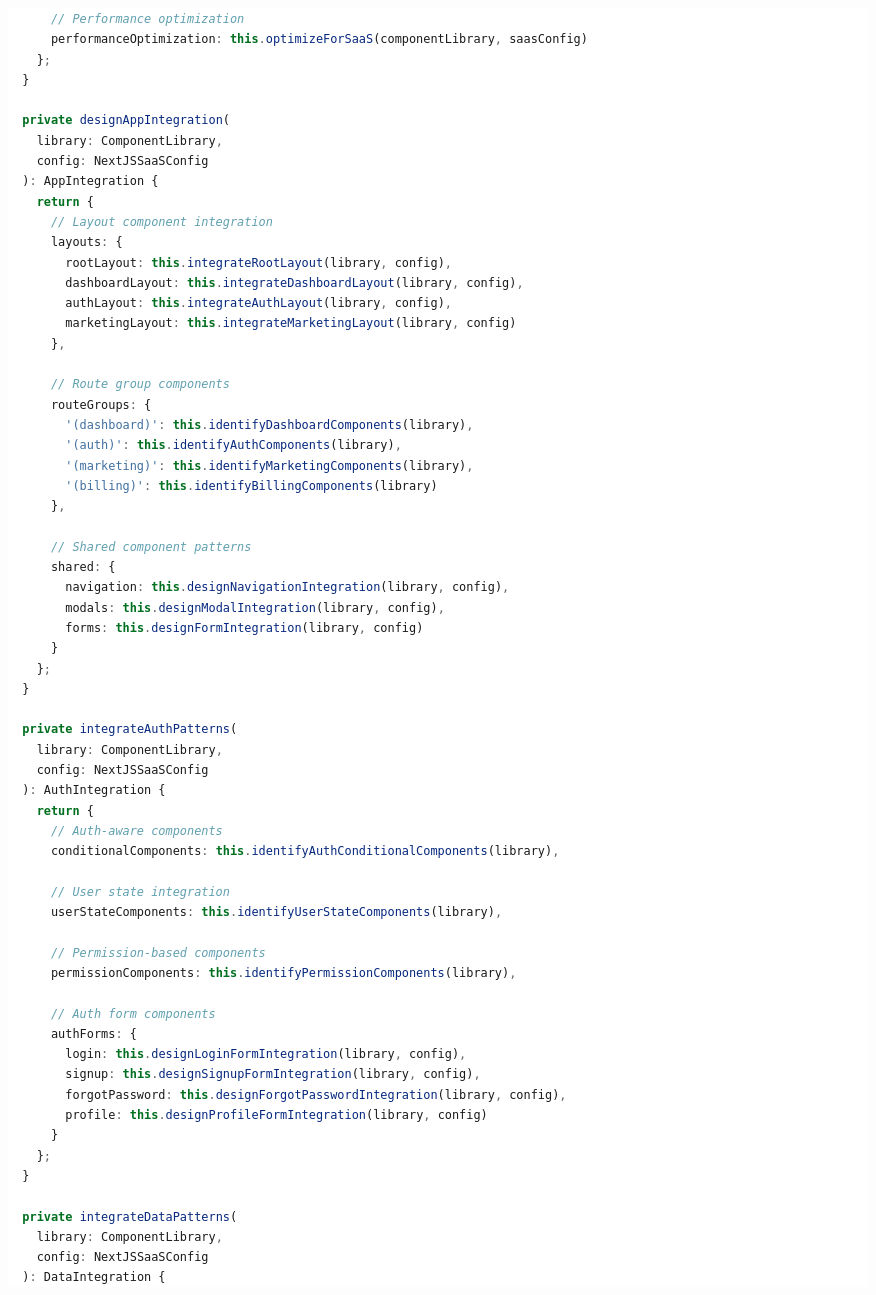 ```typescript
      // Performance optimization
      performanceOptimization: this.optimizeForSaaS(componentLibrary, saasConfig)
    };
  }

  private designAppIntegration(
    library: ComponentLibrary,
    config: NextJSSaaSConfig
  ): AppIntegration {
    return {
      // Layout component integration
      layouts: {
        rootLayout: this.integrateRootLayout(library, config),
        dashboardLayout: this.integrateDashboardLayout(library, config),
        authLayout: this.integrateAuthLayout(library, config),
        marketingLayout: this.integrateMarketingLayout(library, config)
      },
      
      // Route group components
      routeGroups: {
        '(dashboard)': this.identifyDashboardComponents(library),
        '(auth)': this.identifyAuthComponents(library),
        '(marketing)': this.identifyMarketingComponents(library),
        '(billing)': this.identifyBillingComponents(library)
      },
      
      // Shared component patterns
      shared: {
        navigation: this.designNavigationIntegration(library, config),
        modals: this.designModalIntegration(library, config),
        forms: this.designFormIntegration(library, config)
      }
    };
  }

  private integrateAuthPatterns(
    library: ComponentLibrary,
    config: NextJSSaaSConfig
  ): AuthIntegration {
    return {
      // Auth-aware components
      conditionalComponents: this.identifyAuthConditionalComponents(library),
      
      // User state integration
      userStateComponents: this.identifyUserStateComponents(library),
      
      // Permission-based components
      permissionComponents: this.identifyPermissionComponents(library),
      
      // Auth form components
      authForms: {
        login: this.designLoginFormIntegration(library, config),
        signup: this.designSignupFormIntegration(library, config),
        forgotPassword: this.designForgotPasswordIntegration(library, config),
        profile: this.designProfileFormIntegration(library, config)
      }
    };
  }

  private integrateDataPatterns(
    library: ComponentLibrary,
    config: NextJSSaaSConfig
  ): DataIntegration {
```